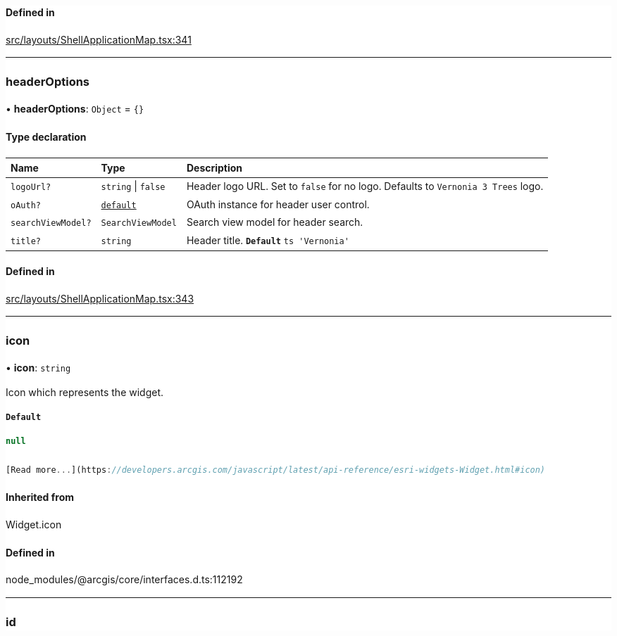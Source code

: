 #### Defined in

[src/layouts/ShellApplicationMap.tsx:341](https://github.com/CityOfVernonia/core/blob/ba79e76/src/layouts/ShellApplicationMap.tsx#L341)

___

### headerOptions

• **headerOptions**: `Object` = `{}`

#### Type declaration

| Name | Type | Description |
| :------ | :------ | :------ |
| `logoUrl?` | `string` \| ``false`` | Header logo URL. Set to `false` for no logo. Defaults to `Vernonia 3 Trees` logo. |
| `oAuth?` | [`default`](../wiki/support.OAuth.default) | OAuth instance for header user control. |
| `searchViewModel?` | `SearchViewModel` | Search view model for header search. |
| `title?` | `string` | Header title. **`Default`** ```ts 'Vernonia' ``` |

#### Defined in

[src/layouts/ShellApplicationMap.tsx:343](https://github.com/CityOfVernonia/core/blob/ba79e76/src/layouts/ShellApplicationMap.tsx#L343)

___

### icon

• **icon**: `string`

Icon which represents the widget.

**`Default`**

```ts
null

[Read more...](https://developers.arcgis.com/javascript/latest/api-reference/esri-widgets-Widget.html#icon)
```

#### Inherited from

Widget.icon

#### Defined in

node_modules/@arcgis/core/interfaces.d.ts:112192

___

### id

